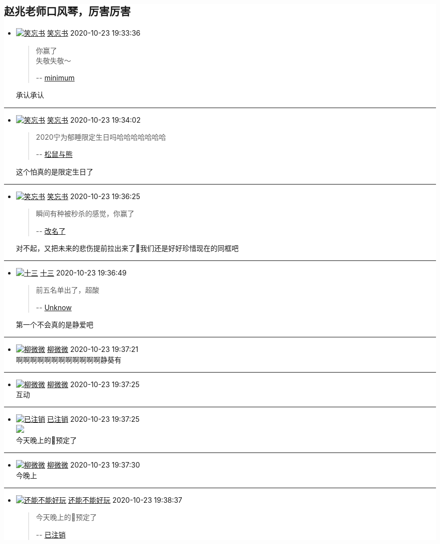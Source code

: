   赵兆老师口风琴，厉害厉害  
---
* [![笑忘书](../../image/icon/u40401623-2.jpg)](https://www.douban.com/people/40401623/)    [笑忘书](https://www.douban.com/people/40401623/)    2020-10-23 19:33:36  
  >你赢了  
  >失敬失敬～  
  >
  >-- [minimum](https://www.douban.com/people/218236166/)  
  
  承认承认  
---
* [![笑忘书](../../image/icon/u40401623-2.jpg)](https://www.douban.com/people/40401623/)    [笑忘书](https://www.douban.com/people/40401623/)    2020-10-23 19:34:02  
  >2020宁为郁睡限定生日吗哈哈哈哈哈哈哈  
  >
  >-- [松鼠与熊](https://www.douban.com/people/168667402/)  
  
  这个怕真的是限定生日了  
---
* [![笑忘书](../../image/icon/u40401623-2.jpg)](https://www.douban.com/people/40401623/)    [笑忘书](https://www.douban.com/people/40401623/)    2020-10-23 19:36:25  
  >瞬间有种被秒杀的感觉，你赢了  
  >
  >-- [改名了](https://www.douban.com/people/192157351/)  
  
  对不起，又把未来的悲伤提前拉出来了🙊我们还是好好珍惜现在的同框吧  
---
* [![十三](../../image/icon/u220614625-3.jpg)](https://www.douban.com/people/220614625/)    [十三](https://www.douban.com/people/220614625/)    2020-10-23 19:36:49  
  >前五名单出了，超酸  
  >
  >-- [Unknow](https://www.douban.com/people/219306324/)  
  
  第一个不会真的是静爱吧  
---
* [![柳微微](../../image/icon/u149620484-5.jpg)](https://www.douban.com/people/149620484/)    [柳微微](https://www.douban.com/people/149620484/)    2020-10-23 19:37:21  
  啊啊啊啊啊啊啊啊啊啊啊啊静葵有  
---
* [![柳微微](../../image/icon/u149620484-5.jpg)](https://www.douban.com/people/149620484/)    [柳微微](https://www.douban.com/people/149620484/)    2020-10-23 19:37:25  
  互动  
---
* [![已注销](../../image/icon/u187860590-7.jpg)](https://www.douban.com/people/187860590/)    [已注销](https://www.douban.com/people/187860590/)    2020-10-23 19:37:25  
  ![](../../image/richtext/p33860722.jpg)  
  今天晚上的🍬预定了  
---
* [![柳微微](../../image/icon/u149620484-5.jpg)](https://www.douban.com/people/149620484/)    [柳微微](https://www.douban.com/people/149620484/)    2020-10-23 19:37:30  
  今晚上  
---
* [![还能不能好玩](../../image/icon/u165680902-3.jpg)](https://www.douban.com/people/165680902/)    [还能不能好玩](https://www.douban.com/people/165680902/)    2020-10-23 19:38:37  
  >今天晚上的🍬预定了  
  >
  >-- [已注销](https://www.douban.com/people/187860590/)  
  
